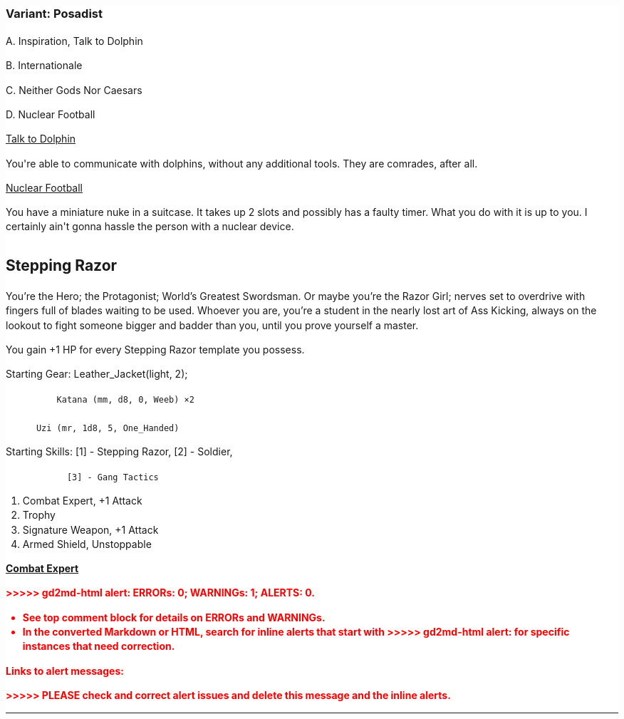 
### **Variant: Posadist**

A. Inspiration, Talk to Dolphin

B. Internationale

C. Neither Gods Nor Caesars

D. Nuclear Football

<span style="text-decoration:underline;">Talk to Dolphin</span>

You're able to communicate with dolphins, without any additional tools. They are comrades, after all. 

<span style="text-decoration:underline;">Nuclear Football</span>

You have a miniature nuke in a suitcase. It takes up 2 slots and possibly has a faulty timer. What you do with it is up to you. I certainly ain't gonna hassle the person with a nuclear device. 


## **Stepping Razor**

You’re the Hero; the Protagonist; World’s Greatest Swordsman. Or maybe you’re the Razor Girl; nerves set to overdrive with fingers full of blades waiting to be used. Whoever you are, you’re a student in the nearly lost art of Ass Kicking, always on the lookout to fight someone bigger and badder than you, until you prove yourself a master. 

You gain +1 HP for every Stepping Razor template you possess.  

Starting Gear: Leather_Jacket(light, 2);

 	          Katana (mm, d8, 0, Weeb) ×2

          Uzi (mr, 1d8, 5, One_Handed)

Starting Skills: [1] - Stepping Razor, [2] - Soldier, 


                [3] - Gang Tactics



1. Combat Expert, +1 Attack
2. Trophy
3. Signature Weapon, +1 Attack
4. Armed Shield, Unstoppable

**<span style="text-decoration:underline;">Combat Expert</span>**



<p style="color: red; font-weight: bold">>>>>>  gd2md-html alert:  ERRORs: 0; WARNINGs: 1; ALERTS: 0.</p>
<ul style="color: red; font-weight: bold"><li>See top comment block for details on ERRORs and WARNINGs. <li>In the converted Markdown or HTML, search for inline alerts that start with >>>>>  gd2md-html alert:  for specific instances that need correction.</ul>

<p style="color: red; font-weight: bold">Links to alert messages:</p>
<p style="color: red; font-weight: bold">>>>>> PLEASE check and correct alert issues and delete this message and the inline alerts.<hr></p>
